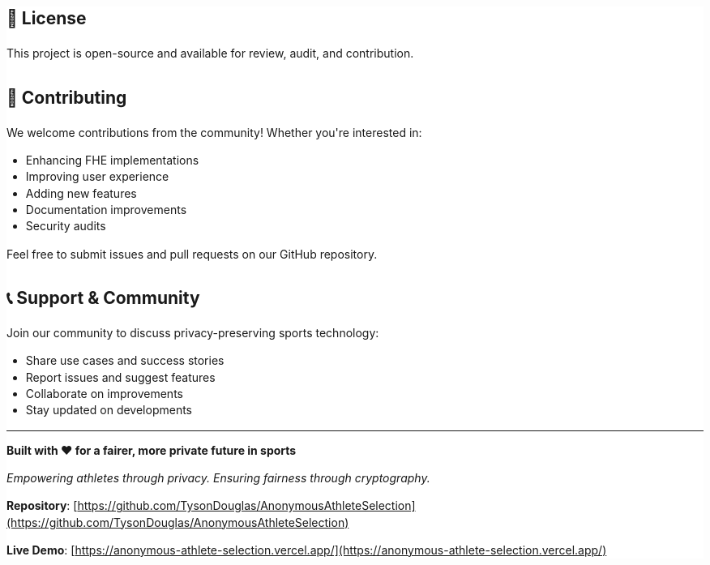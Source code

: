 ## 📜 License

This project is open-source and available for review, audit, and contribution.

## 🤝 Contributing

We welcome contributions from the community! Whether you're interested in:
- Enhancing FHE implementations
- Improving user experience
- Adding new features
- Documentation improvements
- Security audits

Feel free to submit issues and pull requests on our GitHub repository.

## 📞 Support & Community

Join our community to discuss privacy-preserving sports technology:
- Share use cases and success stories
- Report issues and suggest features
- Collaborate on improvements
- Stay updated on developments

---

**Built with ❤️ for a fairer, more private future in sports**

*Empowering athletes through privacy. Ensuring fairness through cryptography.*

**Repository**: [https://github.com/TysonDouglas/AnonymousAthleteSelection](https://github.com/TysonDouglas/AnonymousAthleteSelection)

**Live Demo**: [https://anonymous-athlete-selection.vercel.app/](https://anonymous-athlete-selection.vercel.app/)
